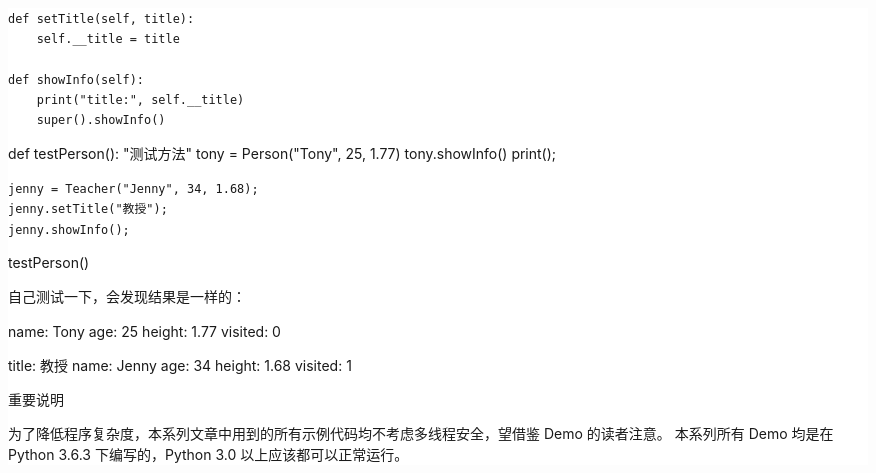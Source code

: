     def setTitle(self, title):
        self.__title = title

    def showInfo(self):
        print("title:", self.__title)
        super().showInfo()

def testPerson():
    "测试方法"
    tony = Person("Tony", 25, 1.77)
    tony.showInfo()
    print();

    jenny = Teacher("Jenny", 34, 1.68);
    jenny.setTitle("教授");
    jenny.showInfo();

testPerson()



自己测试一下，会发现结果是一样的：

name: Tony
age: 25
height: 1.77
visited: 0

title: 教授
name: Jenny
age: 34
height: 1.68
visited: 1



重要说明


为了降低程序复杂度，本系列文章中用到的所有示例代码均不考虑多线程安全，望借鉴 Demo 的读者注意。
本系列所有 Demo 均是在 Python 3.6.3 下编写的，Python 3.0 以上应该都可以正常运行。


                        
                        
                            